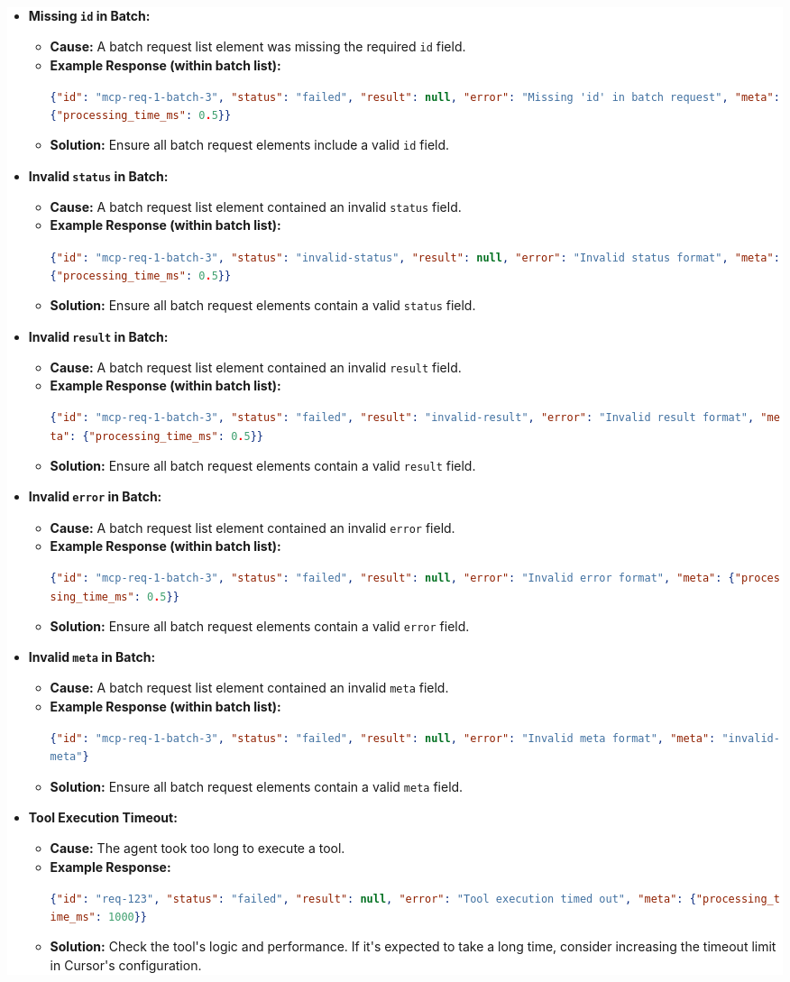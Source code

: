 *   **Missing `id` in Batch:**
    *   **Cause:** A batch request list element was missing the required `id` field.
    *   **Example Response (within batch list):**
        ```json
        {"id": "mcp-req-1-batch-3", "status": "failed", "result": null, "error": "Missing 'id' in batch request", "meta": {"processing_time_ms": 0.5}}
        ```
    *   **Solution:** Ensure all batch request elements include a valid `id` field.

*   **Invalid `status` in Batch:**
    *   **Cause:** A batch request list element contained an invalid `status` field.
    *   **Example Response (within batch list):**
        ```json
        {"id": "mcp-req-1-batch-3", "status": "invalid-status", "result": null, "error": "Invalid status format", "meta": {"processing_time_ms": 0.5}}
        ```
    *   **Solution:** Ensure all batch request elements contain a valid `status` field.

*   **Invalid `result` in Batch:**
    *   **Cause:** A batch request list element contained an invalid `result` field.
    *   **Example Response (within batch list):**
        ```json
        {"id": "mcp-req-1-batch-3", "status": "failed", "result": "invalid-result", "error": "Invalid result format", "meta": {"processing_time_ms": 0.5}}
        ```
    *   **Solution:** Ensure all batch request elements contain a valid `result` field.

*   **Invalid `error` in Batch:**
    *   **Cause:** A batch request list element contained an invalid `error` field.
    *   **Example Response (within batch list):**
        ```json
        {"id": "mcp-req-1-batch-3", "status": "failed", "result": null, "error": "Invalid error format", "meta": {"processing_time_ms": 0.5}}
        ```
    *   **Solution:** Ensure all batch request elements contain a valid `error` field.

*   **Invalid `meta` in Batch:**
    *   **Cause:** A batch request list element contained an invalid `meta` field.
    *   **Example Response (within batch list):**
        ```json
        {"id": "mcp-req-1-batch-3", "status": "failed", "result": null, "error": "Invalid meta format", "meta": "invalid-meta"}
        ```
    *   **Solution:** Ensure all batch request elements contain a valid `meta` field.

*   **Tool Execution Timeout:**
    *   **Cause:** The agent took too long to execute a tool.
    *   **Example Response:**
        ```json
        {"id": "req-123", "status": "failed", "result": null, "error": "Tool execution timed out", "meta": {"processing_time_ms": 1000}}
        ```
    *   **Solution:** Check the tool's logic and performance. If it's expected to take a long time, consider increasing the timeout limit in Cursor's configuration.
